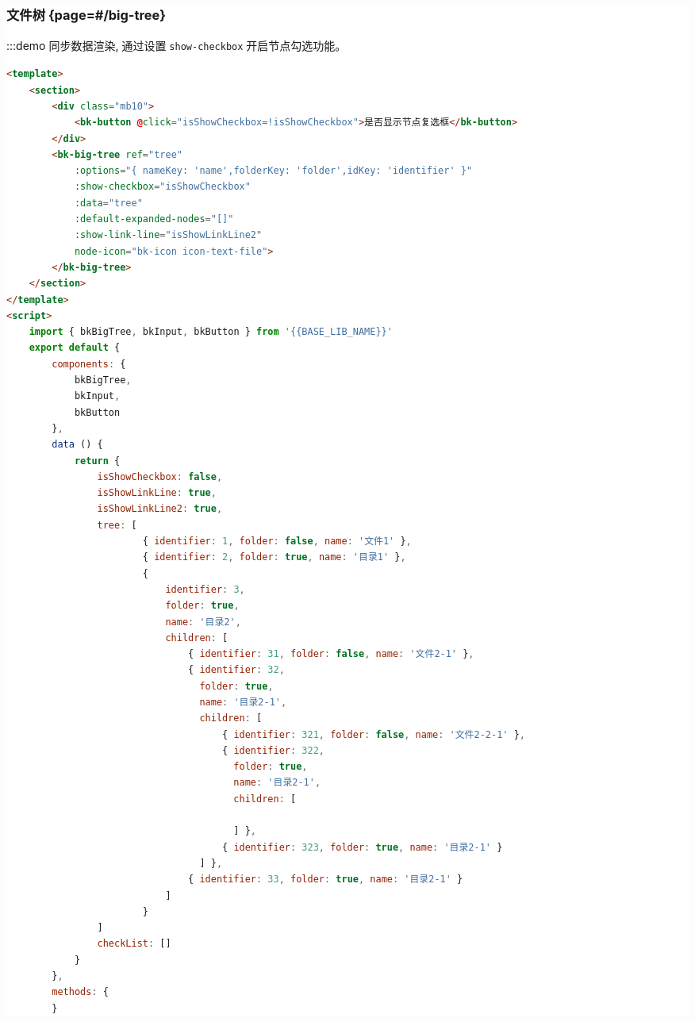 ### 文件树 {page=#/big-tree}

:::demo 同步数据渲染, 通过设置 `show-checkbox` 开启节点勾选功能。

```html
<template>
    <section>
        <div class="mb10">
            <bk-button @click="isShowCheckbox=!isShowCheckbox">是否显示节点复选框</bk-button>
        </div>
        <bk-big-tree ref="tree"
            :options="{ nameKey: 'name',folderKey: 'folder',idKey: 'identifier' }"
            :show-checkbox="isShowCheckbox"
            :data="tree"
            :default-expanded-nodes="[]"
            :show-link-line="isShowLinkLine2"
            node-icon="bk-icon icon-text-file">
        </bk-big-tree>
    </section>
</template>
<script>
    import { bkBigTree, bkInput, bkButton } from '{{BASE_LIB_NAME}}'
    export default {
        components: {
            bkBigTree,
            bkInput,
            bkButton
        },
        data () {
            return {
                isShowCheckbox: false,
                isShowLinkLine: true,
                isShowLinkLine2: true,
                tree: [
                        { identifier: 1, folder: false, name: '文件1' },
                        { identifier: 2, folder: true, name: '目录1' },
                        {
                            identifier: 3,
                            folder: true,
                            name: '目录2',
                            children: [
                                { identifier: 31, folder: false, name: '文件2-1' },
                                { identifier: 32,
                                  folder: true,
                                  name: '目录2-1',
                                  children: [
                                      { identifier: 321, folder: false, name: '文件2-2-1' },
                                      { identifier: 322,
                                        folder: true,
                                        name: '目录2-1',
                                        children: [

                                        ] },
                                      { identifier: 323, folder: true, name: '目录2-1' }
                                  ] },
                                { identifier: 33, folder: true, name: '目录2-1' }
                            ]
                        }
                ]
                checkList: []
            }
        },
        methods: {
        }
```